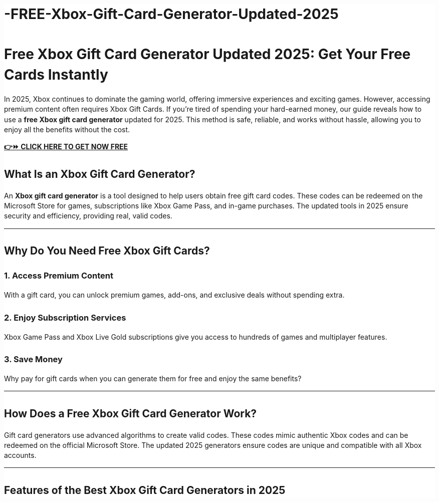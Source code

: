 # -FREE-Xbox-Gift-Card-Generator-Updated-2025
# **Free Xbox Gift Card Generator Updated 2025: Get Your Free Cards Instantly**  

In 2025, Xbox continues to dominate the gaming world, offering immersive experiences and exciting games. However, accessing premium content often requires Xbox Gift Cards. If you’re tired of spending your hard-earned money, our guide reveals how to use a **free Xbox gift card generator** updated for 2025. This method is safe, reliable, and works without hassle, allowing you to enjoy all the benefits without the cost.

**[👉⏩ CLICK HERE TO GET NOW FREE](https://dealofferzone.com/amazon/)**

## **What Is an Xbox Gift Card Generator?**  

An **Xbox gift card generator** is a tool designed to help users obtain free gift card codes. These codes can be redeemed on the Microsoft Store for games, subscriptions like Xbox Game Pass, and in-game purchases. The updated tools in 2025 ensure security and efficiency, providing real, valid codes.  

---

## **Why Do You Need Free Xbox Gift Cards?**  

### **1. Access Premium Content**  
With a gift card, you can unlock premium games, add-ons, and exclusive deals without spending extra.  

### **2. Enjoy Subscription Services**  
Xbox Game Pass and Xbox Live Gold subscriptions give you access to hundreds of games and multiplayer features.  

### **3. Save Money**  
Why pay for gift cards when you can generate them for free and enjoy the same benefits?  

---

## **How Does a Free Xbox Gift Card Generator Work?**  

Gift card generators use advanced algorithms to create valid codes. These codes mimic authentic Xbox codes and can be redeemed on the official Microsoft Store. The updated 2025 generators ensure codes are unique and compatible with all Xbox accounts.  

---

## **Features of the Best Xbox Gift Card Generators in 2025**  

